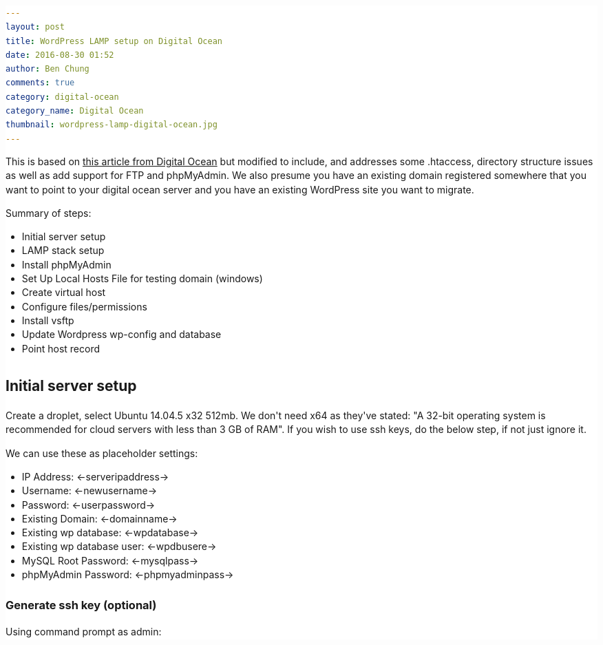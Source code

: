 ```yaml
---
layout: post
title: WordPress LAMP setup on Digital Ocean
date: 2016-08-30 01:52
author: Ben Chung
comments: true
category: digital-ocean
category_name: Digital Ocean
thumbnail: wordpress-lamp-digital-ocean.jpg
---
```

This is based on <a href="https://www.digitalocean.com/community/tutorials/how-to-migrate-wordpress-from-shared-hosting-to-a-cloud-server-with-zero-downtime">this article from Digital Ocean</a> but modified to include, and addresses some .htaccess, directory structure issues as well as add support for FTP and phpMyAdmin. We also presume you have an existing domain registered somewhere that you want to point to your digital ocean server and you have an existing WordPress site you want to migrate.

Summary of steps:

<ul>
<li>Initial server setup</li>
<li>LAMP stack setup</li>
<li>Install phpMyAdmin</li>
<li>Set Up Local Hosts File for testing domain (windows)</li>
<li>Create virtual host</li>
<li>Configure files/permissions</li>
<li>Install vsftp</li>
<li>Update Wordpress wp-config and database</li>
<li>Point host record</li>
</ul>

<h2>Initial server setup</h2>

Create a droplet, select Ubuntu 14.04.5 x32 512mb. We don't need x64 as they've stated: 
"A 32-bit operating system is recommended for cloud servers with less than 3 GB of RAM".
If you wish to use ssh keys, do the below step, if not just ignore it.

We can use these as placeholder settings:

<ul>
<li>IP Address: <-serveripaddress-></li>
<li>Username: <-newusername-></li>
<li>Password: <-userpassword-></li>
<li>Existing Domain: <-domainname-></li>
<li>Existing wp database: <-wpdatabase-></li>
<li>Existing wp database user: <-wpdbusere-></li>
<li>MySQL Root Password: <-mysqlpass-></li>
<li>phpMyAdmin Password: <-phpmyadminpass-></li>
</ul>

<h3>Generate ssh key (optional)</h3>

Using command prompt as admin:
